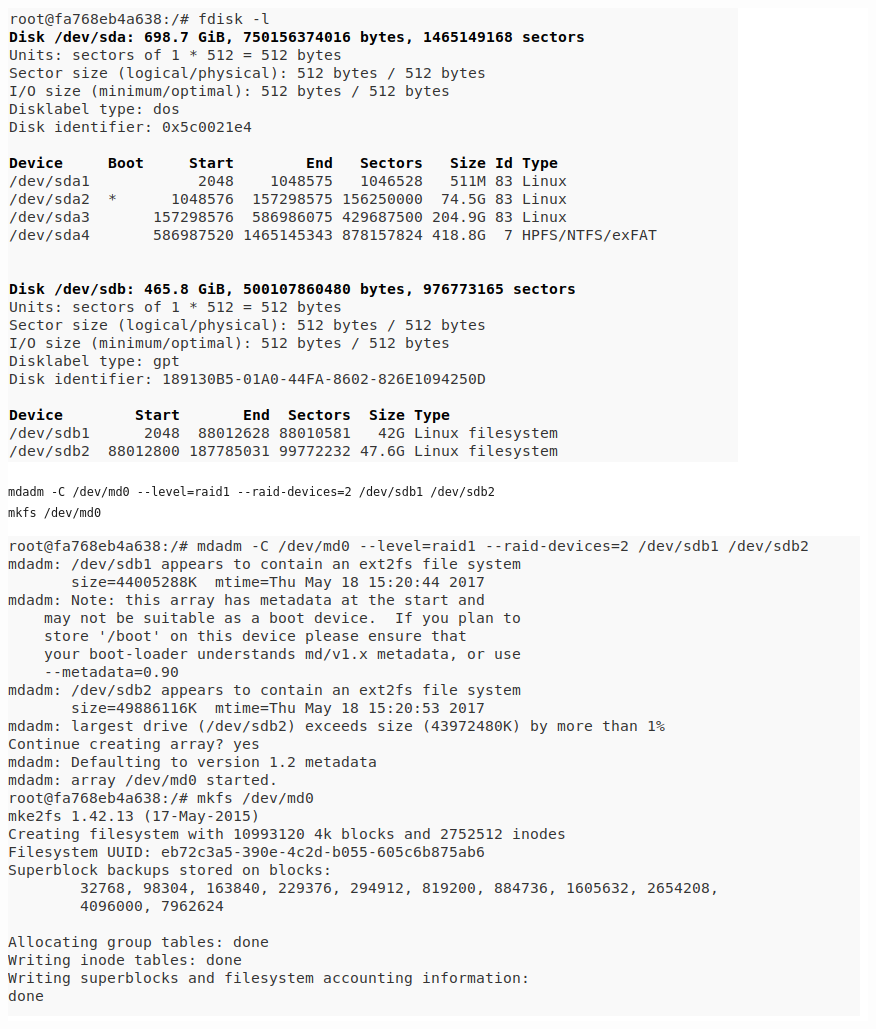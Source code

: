 ![img](./imagenes/RAID1-1.png)
~~~
mdadm -C /dev/md0 --level=raid1 --raid-devices=2 /dev/sdb1 /dev/sdb2
mkfs /dev/md0
~~~

![img](./imagenes/RAID1-3.png)
